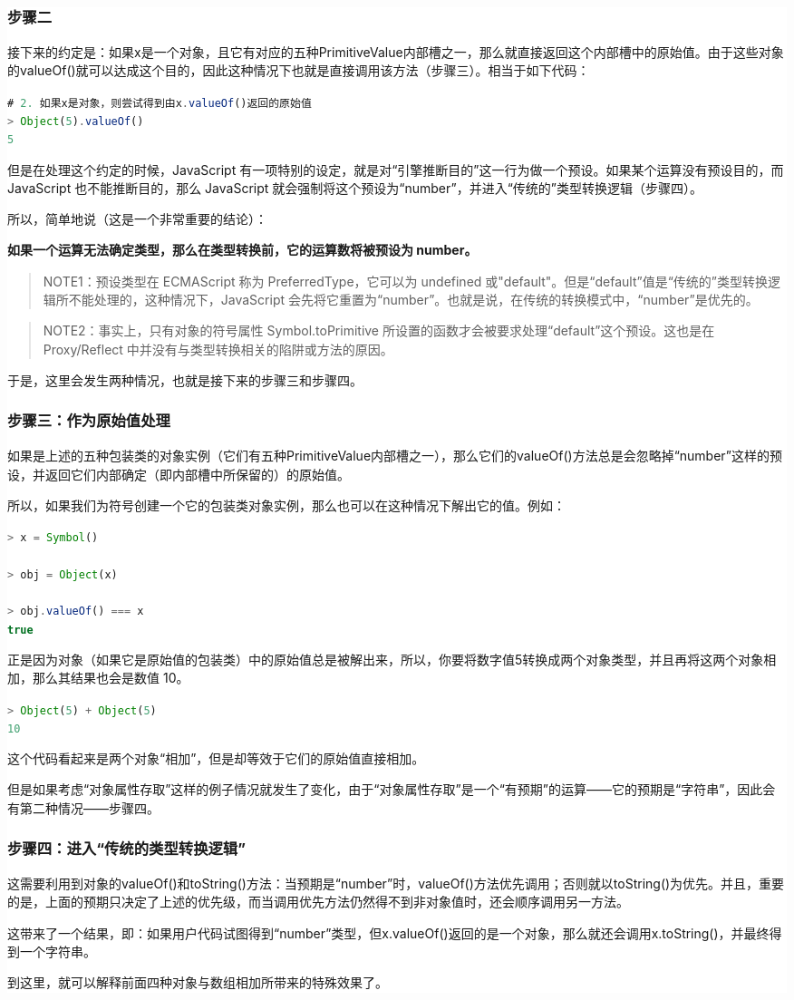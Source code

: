 ### 步骤二

接下来的约定是：如果x是一个对象，且它有对应的五种PrimitiveValue内部槽之一，那么就直接返回这个内部槽中的原始值。由于这些对象的valueOf()就可以达成这个目的，因此这种情况下也就是直接调用该方法（步骤三）。相当于如下代码：
```javascript
# 2. 如果x是对象，则尝试得到由x.valueOf()返回的原始值
> Object(5).valueOf()
5
```

但是在处理这个约定的时候，JavaScript 有一项特别的设定，就是对“引擎推断目的”这一行为做一个预设。如果某个运算没有预设目的，而 JavaScript 也不能推断目的，那么 JavaScript 就会强制将这个预设为“number”，并进入“传统的”类型转换逻辑（步骤四）。

所以，简单地说（这是一个非常重要的结论）：

**如果一个运算无法确定类型，那么在类型转换前，它的运算数将被预设为 number。**

>NOTE1：预设类型在 ECMAScript 称为 PreferredType，它可以为 undefined 或"default"。但是“default”值是“传统的”类型转换逻辑所不能处理的，这种情况下，JavaScript 会先将它重置为“number”。也就是说，在传统的转换模式中，“number”是优先的。

>NOTE2：事实上，只有对象的符号属性 Symbol.toPrimitive 所设置的函数才会被要求处理“default”这个预设。这也是在 Proxy/Reflect 中并没有与类型转换相关的陷阱或方法的原因。

于是，这里会发生两种情况，也就是接下来的步骤三和步骤四。

### 步骤三：作为原始值处理

如果是上述的五种包装类的对象实例（它们有五种PrimitiveValue内部槽之一），那么它们的valueOf()方法总是会忽略掉“number”这样的预设，并返回它们内部确定（即内部槽中所保留的）的原始值。

所以，如果我们为符号创建一个它的包装类对象实例，那么也可以在这种情况下解出它的值。例如：
```javascript
> x = Symbol()

> obj = Object(x)

> obj.valueOf() === x
true
```

正是因为对象（如果它是原始值的包装类）中的原始值总是被解出来，所以，你要将数字值5转换成两个对象类型，并且再将这两个对象相加，那么其结果也会是数值 10。
```javascript
> Object(5) + Object(5)
10
```

这个代码看起来是两个对象“相加”，但是却等效于它们的原始值直接相加。

但是如果考虑“对象属性存取”这样的例子情况就发生了变化，由于“对象属性存取”是一个“有预期”的运算——它的预期是“字符串”，因此会有第二种情况——步骤四。

### 步骤四：进入“传统的类型转换逻辑”

这需要利用到对象的valueOf()和toString()方法：当预期是“number”时，valueOf()方法优先调用；否则就以toString()为优先。并且，重要的是，上面的预期只决定了上述的优先级，而当调用优先方法仍然得不到非对象值时，还会顺序调用另一方法。

这带来了一个结果，即：如果用户代码试图得到“number”类型，但x.valueOf()返回的是一个对象，那么就还会调用x.toString()，并最终得到一个字符串。

到这里，就可以解释前面四种对象与数组相加所带来的特殊效果了。
